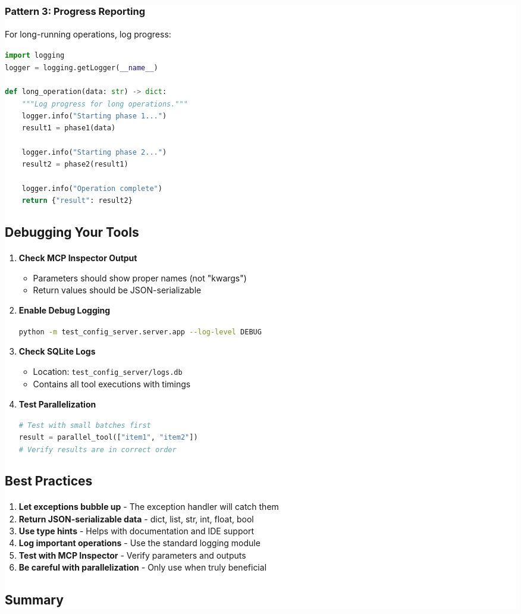 ### Pattern 3: Progress Reporting

For long-running operations, log progress:

```python
import logging
logger = logging.getLogger(__name__)

def long_operation(data: str) -> dict:
    """Log progress for long operations."""
    logger.info("Starting phase 1...")
    result1 = phase1(data)
    
    logger.info("Starting phase 2...")
    result2 = phase2(result1)
    
    logger.info("Operation complete")
    return {"result": result2}
```

## Debugging Your Tools

1. **Check MCP Inspector Output**
   - Parameters should show proper names (not "kwargs")
   - Return values should be JSON-serializable

2. **Enable Debug Logging**
   ```bash
   python -m test_config_server.server.app --log-level DEBUG
   ```

3. **Check SQLite Logs**
   - Location: `test_config_server/logs.db`
   - Contains all tool executions with timings

4. **Test Parallelization**
   ```python
   # Test with small batches first
   result = parallel_tool(["item1", "item2"])
   # Verify results are in correct order
   ```

## Best Practices

1. **Let exceptions bubble up** - The exception handler will catch them
2. **Return JSON-serializable data** - dict, list, str, int, float, bool
3. **Use type hints** - Helps with documentation and IDE support
4. **Log important operations** - Use the standard logging module
5. **Test with MCP Inspector** - Verify parameters and outputs
6. **Be careful with parallelization** - Only use when truly beneficial

## Summary
